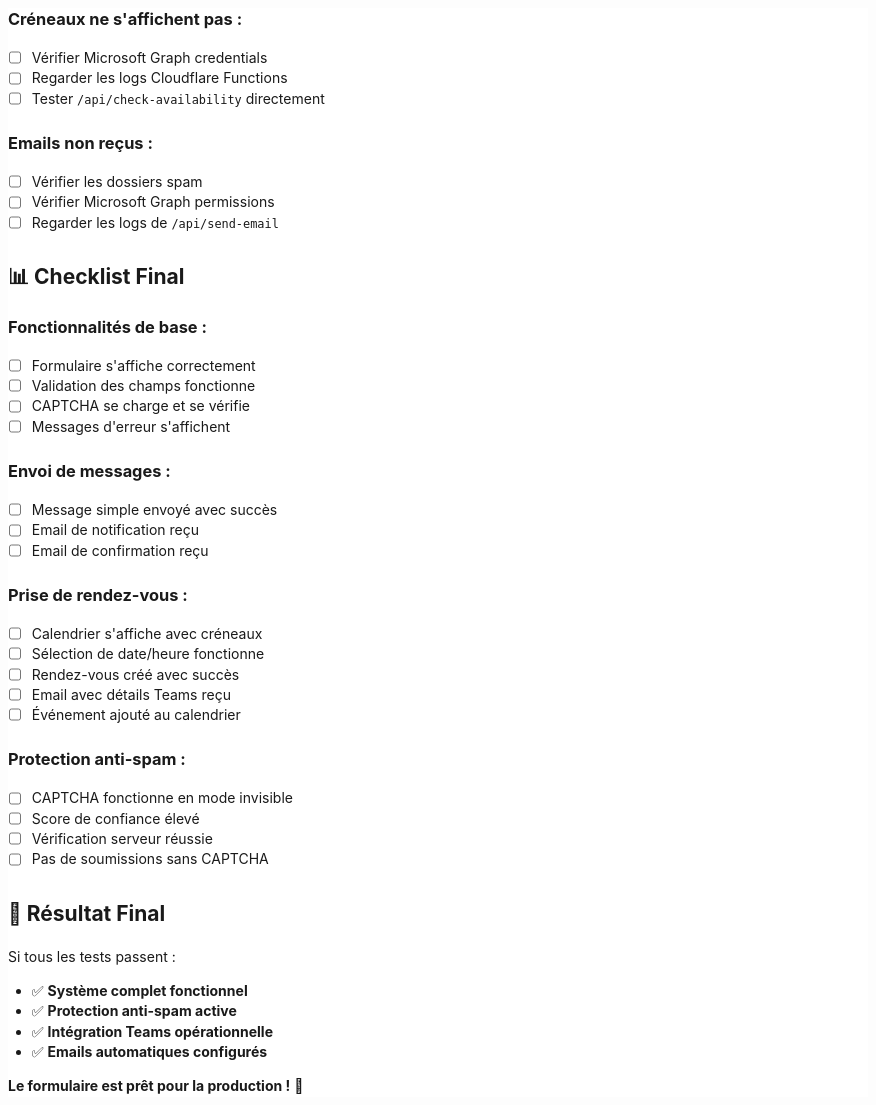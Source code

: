 ### Créneaux ne s'affichent pas :
- [ ] Vérifier Microsoft Graph credentials
- [ ] Regarder les logs Cloudflare Functions
- [ ] Tester `/api/check-availability` directement

### Emails non reçus :
- [ ] Vérifier les dossiers spam
- [ ] Vérifier Microsoft Graph permissions
- [ ] Regarder les logs de `/api/send-email`

## 📊 Checklist Final

### Fonctionnalités de base :
- [ ] Formulaire s'affiche correctement
- [ ] Validation des champs fonctionne
- [ ] CAPTCHA se charge et se vérifie
- [ ] Messages d'erreur s'affichent

### Envoi de messages :
- [ ] Message simple envoyé avec succès
- [ ] Email de notification reçu
- [ ] Email de confirmation reçu

### Prise de rendez-vous :
- [ ] Calendrier s'affiche avec créneaux
- [ ] Sélection de date/heure fonctionne
- [ ] Rendez-vous créé avec succès
- [ ] Email avec détails Teams reçu
- [ ] Événement ajouté au calendrier

### Protection anti-spam :
- [ ] CAPTCHA fonctionne en mode invisible
- [ ] Score de confiance élevé
- [ ] Vérification serveur réussie
- [ ] Pas de soumissions sans CAPTCHA

## 🎉 Résultat Final

Si tous les tests passent :
- ✅ **Système complet fonctionnel**
- ✅ **Protection anti-spam active**
- ✅ **Intégration Teams opérationnelle**
- ✅ **Emails automatiques configurés**

**Le formulaire est prêt pour la production !** 🚀